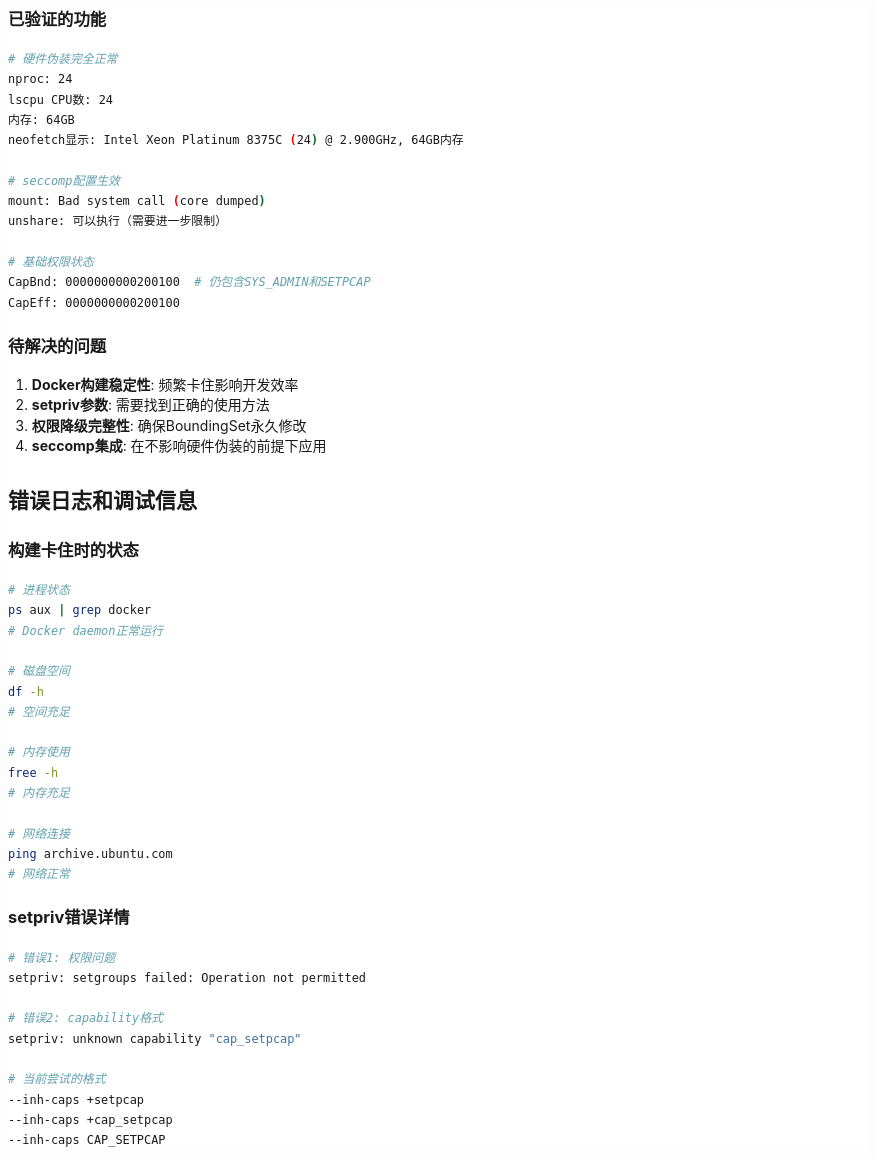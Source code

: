 ### 已验证的功能
```bash
# 硬件伪装完全正常
nproc: 24
lscpu CPU数: 24  
内存: 64GB
neofetch显示: Intel Xeon Platinum 8375C (24) @ 2.900GHz, 64GB内存

# seccomp配置生效
mount: Bad system call (core dumped)
unshare: 可以执行（需要进一步限制）

# 基础权限状态
CapBnd: 0000000000200100  # 仍包含SYS_ADMIN和SETPCAP
CapEff: 0000000000200100
```

### 待解决的问题
1. **Docker构建稳定性**: 频繁卡住影响开发效率
2. **setpriv参数**: 需要找到正确的使用方法
3. **权限降级完整性**: 确保BoundingSet永久修改
4. **seccomp集成**: 在不影响硬件伪装的前提下应用

## 错误日志和调试信息

### 构建卡住时的状态
```bash
# 进程状态
ps aux | grep docker
# Docker daemon正常运行

# 磁盘空间
df -h
# 空间充足

# 内存使用
free -h
# 内存充足

# 网络连接
ping archive.ubuntu.com
# 网络正常
```

### setpriv错误详情
```bash
# 错误1: 权限问题
setpriv: setgroups failed: Operation not permitted

# 错误2: capability格式
setpriv: unknown capability "cap_setpcap"

# 当前尝试的格式
--inh-caps +setpcap
--inh-caps +cap_setpcap  
--inh-caps CAP_SETPCAP
```
